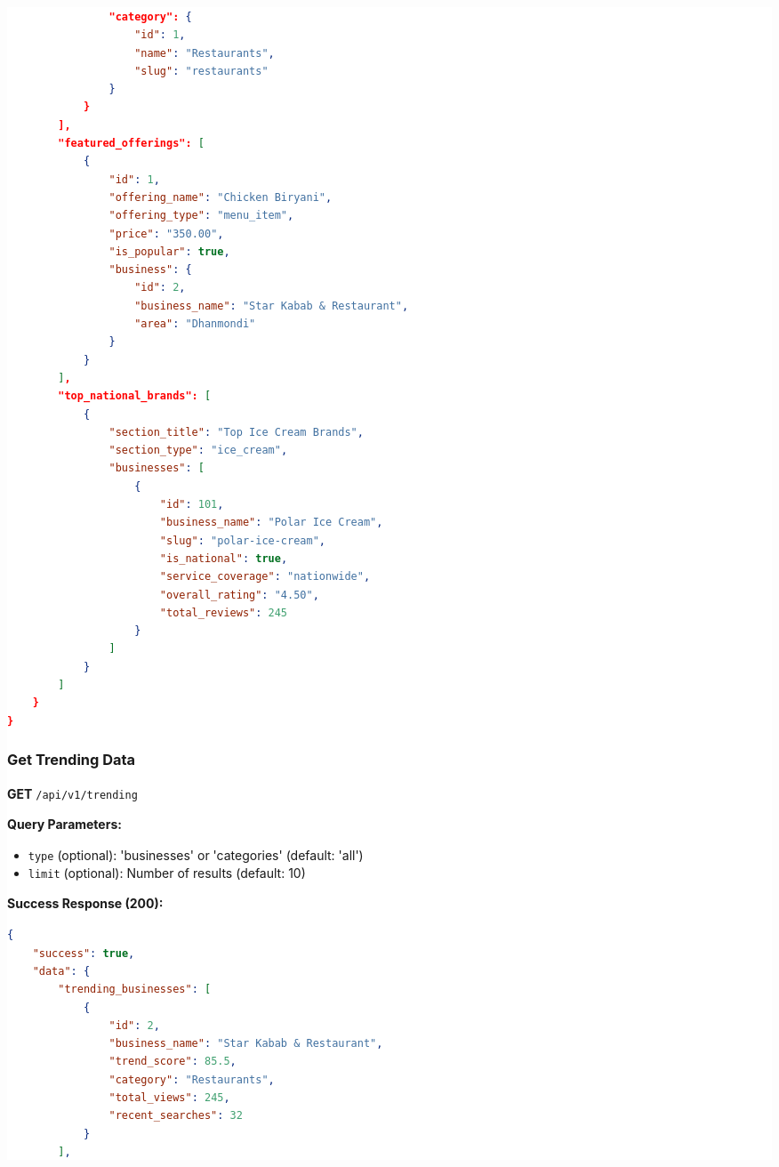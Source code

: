```json
                "category": {
                    "id": 1,
                    "name": "Restaurants",
                    "slug": "restaurants"
                }
            }
        ],
        "featured_offerings": [
            {
                "id": 1,
                "offering_name": "Chicken Biryani",
                "offering_type": "menu_item",
                "price": "350.00",
                "is_popular": true,
                "business": {
                    "id": 2,
                    "business_name": "Star Kabab & Restaurant",
                    "area": "Dhanmondi"
                }
            }
        ],
        "top_national_brands": [
            {
                "section_title": "Top Ice Cream Brands",
                "section_type": "ice_cream",
                "businesses": [
                    {
                        "id": 101,
                        "business_name": "Polar Ice Cream",
                        "slug": "polar-ice-cream",
                        "is_national": true,
                        "service_coverage": "nationwide",
                        "overall_rating": "4.50",
                        "total_reviews": 245
                    }
                ]
            }
        ]
    }
}
```

### Get Trending Data
**GET** `/api/v1/trending`

**Query Parameters:**
- `type` (optional): 'businesses' or 'categories' (default: 'all')
- `limit` (optional): Number of results (default: 10)

**Success Response (200):**
```json
{
    "success": true,
    "data": {
        "trending_businesses": [
            {
                "id": 2,
                "business_name": "Star Kabab & Restaurant",
                "trend_score": 85.5,
                "category": "Restaurants",
                "total_views": 245,
                "recent_searches": 32
            }
        ],
```